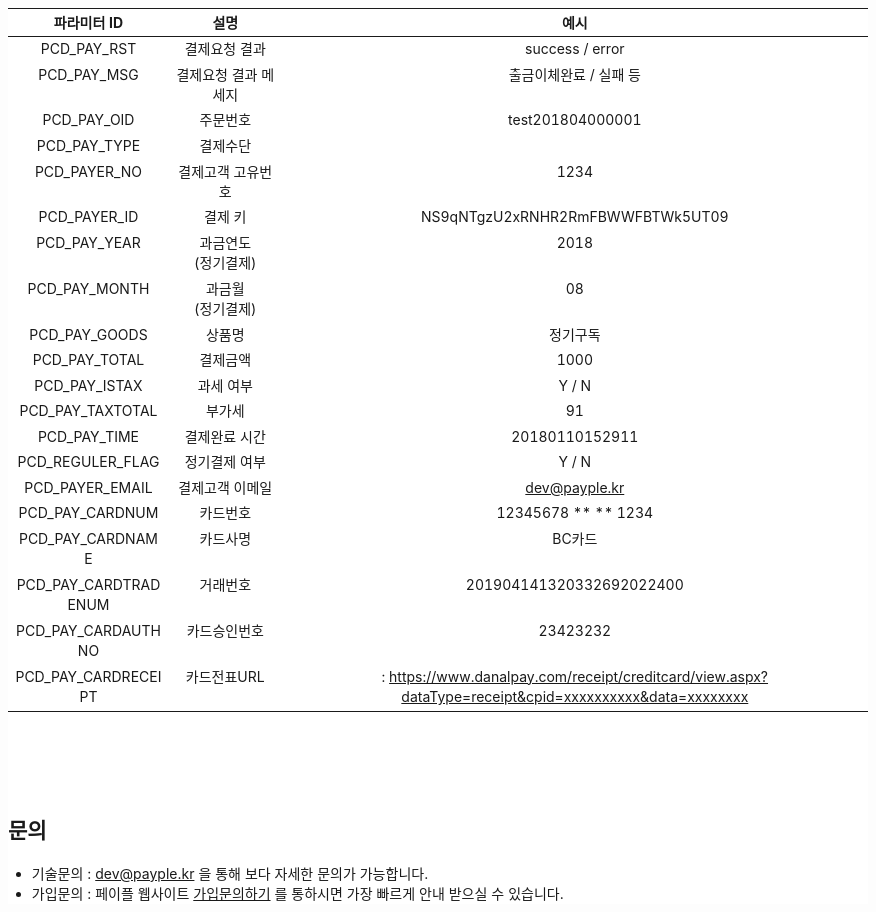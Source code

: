 파라미터 ID | 설명 | 예시
:----: | :----: | :----:
PCD_PAY_RST | 결제요청 결과 | success / error 
PCD_PAY_MSG | 결제요청 결과 메세지 | 출금이체완료 / 실패 등 
PCD_PAY_OID | 주문번호 | test201804000001
PCD_PAY_TYPE | 결제수단 | 
PCD_PAYER_NO | 결제고객 고유번호 | 1234 
PCD_PAYER_ID | 결제 키 | NS9qNTgzU2xRNHR2RmFBWWFBTWk5UT09
PCD_PAY_YEAR | 과금연도<br>(정기결제) | 2018 
PCD_PAY_MONTH | 과금월<br>(정기결제) | 08
PCD_PAY_GOODS | 상품명 | 정기구독 
PCD_PAY_TOTAL | 결제금액 | 1000
PCD_PAY_ISTAX | 과세 여부 | Y / N
PCD_PAY_TAXTOTAL | 부가세 | 91
PCD_PAY_TIME | 결제완료 시간 | 20180110152911
PCD_REGULER_FLAG | 정기결제 여부 | Y / N
PCD_PAYER_EMAIL | 결제고객 이메일 | dev@payple.kr
PCD_PAY_CARDNUM | 카드번호 | 12345678 ** ** 1234
PCD_PAY_CARDNAME | 카드사명 | BC카드
PCD_PAY_CARDTRADENUM | 거래번호 | 201904141320332692022400
PCD_PAY_CARDAUTHNO | 카드승인번호 | 23423232
PCD_PAY_CARDRECEIPT | 카드전표URL | : https://www.danalpay.com/receipt/creditcard/view.aspx?dataType=receipt&cpid=xxxxxxxxxx&data=xxxxxxxx

<br><br><br>
## 문의  
* 기술문의 : dev@payple.kr 을 통해 보다 자세한 문의가 가능합니다.
* 가입문의 : 페이플 웹사이트 [가입문의하기](https://www.payple.kr) 를 통하시면 가장 빠르게 안내 받으실 수 있습니다. 

